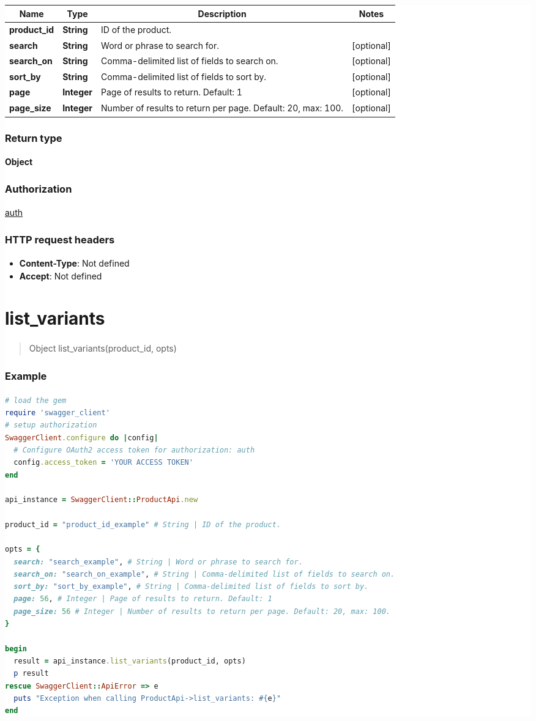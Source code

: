 Name | Type | Description  | Notes
------------- | ------------- | ------------- | -------------
 **product_id** | **String**| ID of the product. | 
 **search** | **String**| Word or phrase to search for. | [optional] 
 **search_on** | **String**| Comma-delimited list of fields to search on. | [optional] 
 **sort_by** | **String**| Comma-delimited list of fields to sort by. | [optional] 
 **page** | **Integer**| Page of results to return. Default: 1 | [optional] 
 **page_size** | **Integer**| Number of results to return per page. Default: 20, max: 100. | [optional] 

### Return type

**Object**

### Authorization

[auth](../README.md#auth)

### HTTP request headers

 - **Content-Type**: Not defined
 - **Accept**: Not defined



# **list_variants**
> Object list_variants(product_id, opts)



### Example
```ruby
# load the gem
require 'swagger_client'
# setup authorization
SwaggerClient.configure do |config|
  # Configure OAuth2 access token for authorization: auth
  config.access_token = 'YOUR ACCESS TOKEN'
end

api_instance = SwaggerClient::ProductApi.new

product_id = "product_id_example" # String | ID of the product.

opts = { 
  search: "search_example", # String | Word or phrase to search for.
  search_on: "search_on_example", # String | Comma-delimited list of fields to search on.
  sort_by: "sort_by_example", # String | Comma-delimited list of fields to sort by.
  page: 56, # Integer | Page of results to return. Default: 1
  page_size: 56 # Integer | Number of results to return per page. Default: 20, max: 100.
}

begin
  result = api_instance.list_variants(product_id, opts)
  p result
rescue SwaggerClient::ApiError => e
  puts "Exception when calling ProductApi->list_variants: #{e}"
end
```
